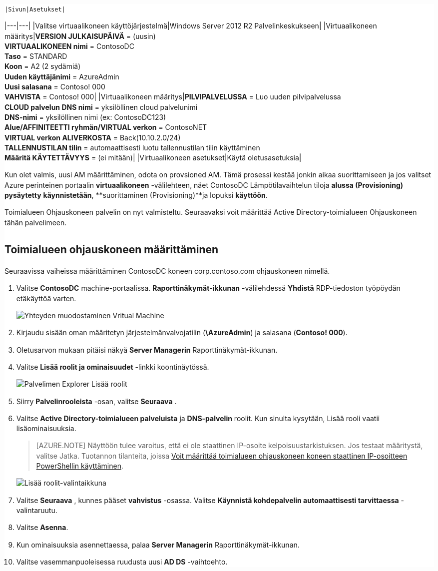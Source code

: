   	|Sivun|Asetukset|
|---|---|
|Valitse virtuaalikoneen käyttöjärjestelmä|Windows Server 2012 R2 Palvelinkeskukseen|
|Virtuaalikoneen määritys|**VERSION JULKAISUPÄIVÄ** = (uusin)<br/>**VIRTUAALIKONEEN nimi** = ContosoDC<br/>**Taso** = STANDARD<br/>**Koon** = A2 (2 sydämiä)<br/>**Uuden käyttäjänimi** = AzureAdmin<br/>**Uusi salasana** = Contoso! 000<br/>**VAHVISTA** = Contoso! 000|
|Virtuaalikoneen määritys|**PILVIPALVELUSSA** = Luo uuden pilvipalvelussa<br/>**CLOUD palvelun DNS nimi** = yksilöllinen cloud palvelunimi<br/>**DNS-nimi** = yksilöllinen nimi (ex: ContosoDC123)<br/>**Alue/AFFINITEETTI ryhmän/VIRTUAL verkon** = ContosoNET<br/>**VIRTUAL verkon ALIVERKOSTA** = Back(10.10.2.0/24)<br/>**TALLENNUSTILAN tilin** = automaattisesti luotu tallennustilan tilin käyttäminen<br/>**Määritä KÄYTETTÄVYYS** = (ei mitään)|
|Virtuaalikoneen asetukset|Käytä oletusasetuksia|

Kun olet valmis, uusi AM määrittäminen, odota on provsioned AM. Tämä prosessi kestää jonkin aikaa suorittamiseen ja jos valitset Azure perinteinen portaalin **virtuaalikoneen** -välilehteen, näet ContosoDC Lämpötilavaihtelun tiloja **alussa (Provisioning)** **pysäytetty** **käynnistetään**, **suorittaminen (Provisioning)**ja lopuksi **käyttöön**.

Toimialueen Ohjauskoneen palvelin on nyt valmisteltu. Seuraavaksi voit määrittää Active Directory-toimialueen Ohjauskoneen tähän palvelimeen.

## <a name="configure-the-domain-controller"></a>Toimialueen ohjauskoneen määrittäminen

Seuraavissa vaiheissa määrittäminen ContosoDC koneen corp.contoso.com ohjauskoneen nimellä.

1. Valitse **ContosoDC** machine-portaalissa. **Raporttinäkymät-ikkunan** -välilehdessä **Yhdistä** RDP-tiedoston työpöydän etäkäyttöä varten.

    ![Yhteyden muodostaminen Vritual Machine](./media/virtual-machines-windows-classic-portal-sql-alwayson-availability-groups/IC784622.png)

1. Kirjaudu sisään oman määritetyn järjestelmänvalvojatilin (**\AzureAdmin**) ja salasana (**Contoso! 000**).

1. Oletusarvon mukaan pitäisi näkyä **Server Managerin** Raporttinäkymät-ikkunan.

1. Valitse **Lisää roolit ja ominaisuudet** -linkki koontinäytössä.

    ![Palvelimen Explorer Lisää roolit](./media/virtual-machines-windows-classic-portal-sql-alwayson-availability-groups/IC784623.png)

1. Siirry **Palvelinrooleista** -osan, valitse **Seuraava** .

1. Valitse **Active Directory-toimialueen palveluista** ja **DNS-palvelin** roolit. Kun sinulta kysytään, Lisää rooli vaatii lisäominaisuuksia.

    >[AZURE.NOTE] Näyttöön tulee varoitus, että ei ole staattinen IP-osoite kelpoisuustarkistuksen. Jos testaat määritystä, valitse Jatka. Tuotannon tilanteita, joissa [Voit määrittää toimialueen ohjauskoneen koneen staattinen IP-osoitteen PowerShellin käyttäminen](./virtual-network/virtual-networks-reserved-private-ip.md).

    ![Lisää roolit-valintaikkuna](./media/virtual-machines-windows-classic-portal-sql-alwayson-availability-groups/IC784624.png)

1. Valitse **Seuraava** , kunnes pääset **vahvistus** -osassa. Valitse **Käynnistä kohdepalvelin automaattisesti tarvittaessa** -valintaruutu.

1. Valitse **Asenna**.

1. Kun ominaisuuksia asennettaessa, palaa **Server Managerin** Raporttinäkymät-ikkunan.

1. Valitse vasemmanpuoleisessa ruudusta uusi **AD DS** -vaihtoehto.
